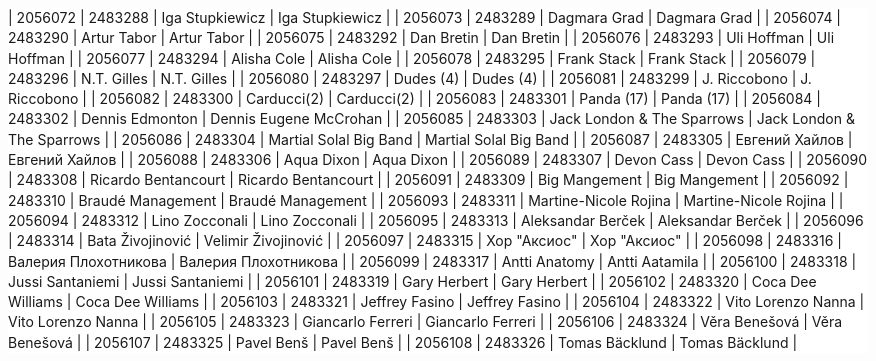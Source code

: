 | 2056072 | 2483288 | Iga Stupkiewicz | Iga Stupkiewicz |
| 2056073 | 2483289 | Dagmara Grad | Dagmara Grad |
| 2056074 | 2483290 | Artur Tabor | Artur Tabor |
| 2056075 | 2483292 | Dan Bretin | Dan Bretin |
| 2056076 | 2483293 | Uli Hoffman | Uli Hoffman |
| 2056077 | 2483294 | Alisha Cole | Alisha Cole |
| 2056078 | 2483295 | Frank Stack | Frank Stack |
| 2056079 | 2483296 | N.T. Gilles | N.T. Gilles |
| 2056080 | 2483297 | Dudes (4) | Dudes (4) |
| 2056081 | 2483299 | J. Riccobono | J. Riccobono |
| 2056082 | 2483300 | Carducci(2) | Carducci(2) |
| 2056083 | 2483301 | Panda (17) | Panda (17) |
| 2056084 | 2483302 | Dennis Edmonton | Dennis Eugene McCrohan |
| 2056085 | 2483303 | Jack London & The Sparrows | Jack London & The Sparrows |
| 2056086 | 2483304 | Martial Solal Big Band | Martial Solal Big Band |
| 2056087 | 2483305 | Евгений Хайлов | Евгений Хайлов |
| 2056088 | 2483306 | Aqua Dixon | Aqua Dixon |
| 2056089 | 2483307 | Devon Cass | Devon Cass |
| 2056090 | 2483308 | Ricardo Bentancourt | Ricardo Bentancourt |
| 2056091 | 2483309 | Big Mangement | Big Mangement |
| 2056092 | 2483310 | Braudé Management | Braudé Management |
| 2056093 | 2483311 | Martine-Nicole Rojina | Martine-Nicole Rojina |
| 2056094 | 2483312 | Lino Zocconali | Lino Zocconali |
| 2056095 | 2483313 | Aleksandar Berček | Aleksandar Berček |
| 2056096 | 2483314 | Bata Živojinović | Velimir Živojinović |
| 2056097 | 2483315 | Хор "Аксиос" | Хор "Аксиос" |
| 2056098 | 2483316 | Валерия Плохотникова | Валерия Плохотникова |
| 2056099 | 2483317 | Antti Anatomy | Antti Aatamila |
| 2056100 | 2483318 | Jussi Santaniemi | Jussi Santaniemi |
| 2056101 | 2483319 | Gary Herbert | Gary Herbert |
| 2056102 | 2483320 | Coca Dee Williams | Coca Dee Williams |
| 2056103 | 2483321 | Jeffrey Fasino | Jeffrey Fasino |
| 2056104 | 2483322 | Vito Lorenzo Nanna | Vito Lorenzo Nanna |
| 2056105 | 2483323 | Giancarlo Ferreri | Giancarlo Ferreri |
| 2056106 | 2483324 | Věra Benešová | Věra Benešová |
| 2056107 | 2483325 | Pavel Benš | Pavel Benš |
| 2056108 | 2483326 | Tomas Bäcklund | Tomas Bäcklund |
